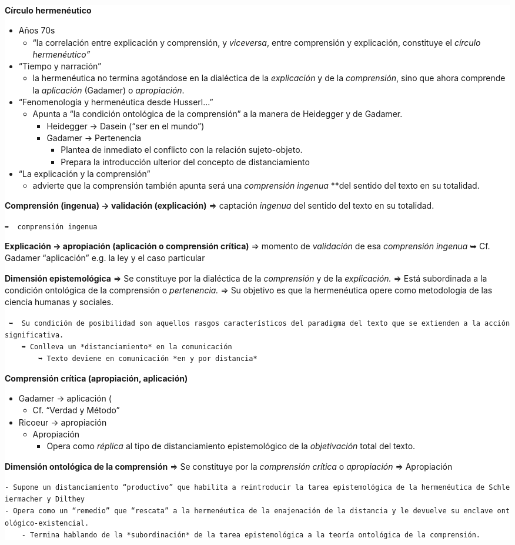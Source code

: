 **Círculo hermenéutico**

- Años 70s
    - “la correlación entre explicación y comprensión, y *viceversa*, entre comprensión y explicación, constituye el *círculo hermenéutico”*
- “Tiempo y narración”
    - la hermenéutica no termina agotándose en la dialéctica de la *explicación* y de la *comprensión*, sino que ahora comprende la *aplicación* (Gadamer) o *apropiación*.
- “Fenomenología y hermenéutica desde Husserl...”
    - Apunta a “la condición ontológica de la comprensión” a la manera de Heidegger y de Gadamer.
        - Heidegger → Dasein (“ser en el mundo”)
        - Gadamer → Pertenencia
            - Plantea de inmediato el conflicto con la relación sujeto-objeto.
            - Prepara la introducción ulterior del concepto de distanciamiento
- “La explicación y la comprensión”
    - advierte que la comprensión también apunta será una *comprensión ingenua* **del sentido del texto en su totalidad.

**Comprensión (ingenua) → validación (explicación)**
⇒  captación *ingenua* del sentido del texto en su totalidad.

    ➥  comprensión ingenua

**Explicación → apropiación (aplicación o comprensión crítica)**
⇒  momento de *validación* de esa *comprensión ingenua*
 ➥  Cf. Gadamer “aplicación” e.g. la ley y el caso particular

**Dimensión epistemológica**
⇒  Se constituye por la dialéctica de la *comprensión* y de la *explicación.*
⇒  Está subordinada a la condición ontológica de la comprensión o *pertenencia.*
⇒  Su objetivo es que la hermenéutica opere como metodología de las ciencia humanas y sociales.

     ➥  Su condición de posibilidad son aquellos rasgos característicos del paradigma del texto que se extienden a la acción significativa.
        ➥ Conlleva un *distanciamiento* en la comunicación
            ➥ Texto deviene en comunicación *en y por distancia*

**Comprensión crítica (apropiación, aplicación)**

- Gadamer → aplicación (
    - Cf. “Verdad y Método”
- Ricoeur → apropiación
    - Apropiación
        - Opera como *réplica* al tipo de distanciamiento epistemológico de la *objetivación* total del texto. 

**Dimensión ontológica de la comprensión**
⇒  Se constituye por la *comprensión crítica* o *apropiación*
⇒  Apropiación

    - Supone un distanciamiento “productivo” que habilita a reintroducir la tarea epistemológica de la hermenéutica de Schleiermacher y Dilthey
    - Opera como un “remedio” que “rescata” a la hermenéutica de la enajenación de la distancia y le devuelve su enclave ontológico-existencial. 
        - Termina hablando de la *subordinación* de la tarea epistemológica a la teoría ontológica de la comprensión.
